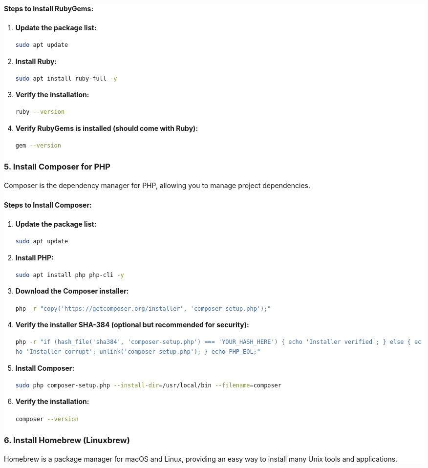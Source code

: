 #### Steps to Install RubyGems:

1. **Update the package list:**
   ```bash
   sudo apt update
   ```

2. **Install Ruby:**
   ```bash
   sudo apt install ruby-full -y
   ```

3. **Verify the installation:**
   ```bash
   ruby --version
   ```

4. **Verify RubyGems is installed (should come with Ruby):**
   ```bash
   gem --version
   ```

### 5. Install Composer for PHP
Composer is the dependency manager for PHP, allowing you to manage project dependencies.

#### Steps to Install Composer:

1. **Update the package list:**
   ```bash
   sudo apt update
   ```

2. **Install PHP:**
   ```bash
   sudo apt install php php-cli -y
   ```

3. **Download the Composer installer:**
   ```bash
   php -r "copy('https://getcomposer.org/installer', 'composer-setup.php');"
   ```

4. **Verify the installer SHA-384 (optional but recommended for security):**
   ```bash
   php -r "if (hash_file('sha384', 'composer-setup.php') === 'YOUR_HASH_HERE') { echo 'Installer verified'; } else { echo 'Installer corrupt'; unlink('composer-setup.php'); } echo PHP_EOL;"
   ```

5. **Install Composer:**
   ```bash
   sudo php composer-setup.php --install-dir=/usr/local/bin --filename=composer
   ```

6. **Verify the installation:**
   ```bash
   composer --version
   ```

### 6. Install Homebrew (Linuxbrew)
Homebrew is a package manager for macOS and Linux, providing an easy way to install many Unix tools and applications.
